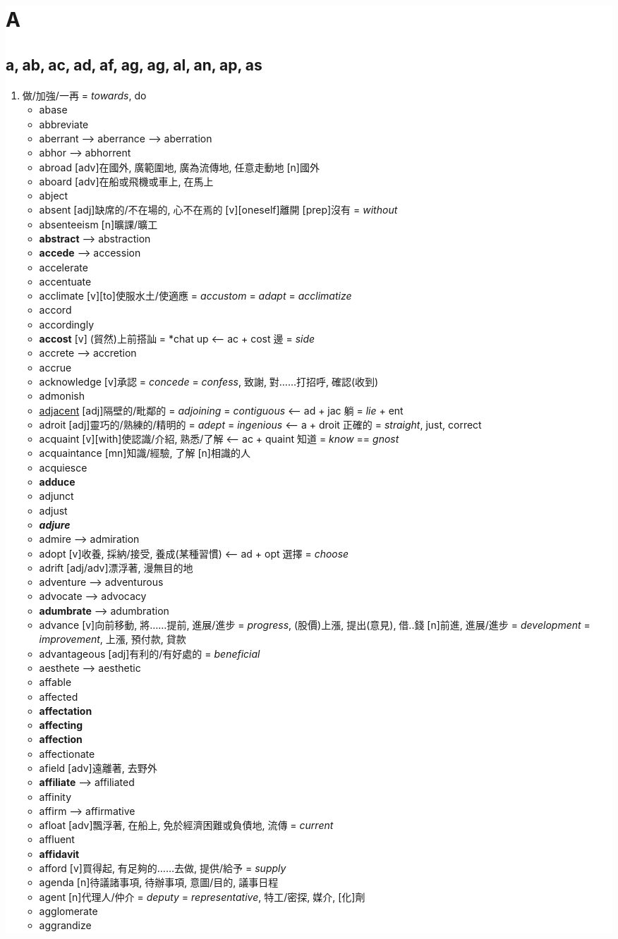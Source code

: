 # A
## a, ab, ac, ad, af, ag, ag, al, an, ap, as
1. 做/加強/一再 = *towards*, do
	+ abase
	+ abbreviate
	+ aberrant --> aberrance --> aberration 
	+ abhor --> abhorrent
	+ abroad [adv]在國外, 廣範圍地, 廣為流傳地, 任意走動地 [n]國外
	+ aboard [adv]在船或飛機或車上, 在馬上
	+ abject 
	* absent [adj]缺席的/不在場的, 心不在焉的 [v][oneself]離開 [prep]沒有 = *without*
	- absenteeism [n]曠課/曠工
	+ **abstract** --> abstraction
	+ **accede** --> accession
	+ accelerate
	+ accentuate
	- acclimate [v][to]使服水土/使適應 = *accustom* = *adapt* = *acclimatize*
	+ accord
	+ accordingly
	- **accost** [v] (貿然)上前搭訕 = *chat up <-- ac + cost 邊 = *side*
	+ accrete --> accretion
	+ accrue
	- acknowledge [v]承認 = *concede* = *confess*, 致謝, 對……打招呼, 確認(收到)
	+ admonish
	- [adjacent](/əˈdʒeɪs(ə)nt/) [adj]隔壁的/毗鄰的 = *adjoining* = *contiguous* <-- ad + jac 躺 = *lie* + ent
	+ adroit [adj]靈巧的/熟練的/精明的 = *adept* = *ingenious* <-- a + droit 正確的 = *straight*, just, correct
	- acquaint [v][with]使認識/介紹, 熟悉/了解 <-- ac + quaint 知道 = *know* == *gnost*
	- acquaintance [mn]知識/經驗, 了解 [n]相識的人
	+ acquiesce
	+ **adduce**
	+ adjunct
	+ adjust
	+ **_adjure_**
	- admire --> admiration
	- adopt [v]收養, 採納/接受, 養成(某種習慣) <-- ad + opt 選擇 = *choose*
	- adrift [adj/adv]漂浮著, 漫無目的地
	+ adventure --> adventurous
	+ advocate --> advocacy
	+ **adumbrate** --> adumbration
	+ advance [v]向前移動, 將……提前, 進展/進步 = *progress*, (股價)上漲, 提出(意見), 借..錢 [n]前進, 進展/進步 = *development* = *improvement*, 上漲, 預付款, 貸款
	- advantageous [adj]有利的/有好處的 = *beneficial*
	+ aesthete --> aesthetic
	+ affable
	+ affected 
	+ **affectation**
	- **affecting**
	- **affection**
	- affectionate
	- afield [adv]遠離著, 去野外
	+ **affiliate** --> affiliated 
	+ affinity 
	+ affirm --> affirmative
	- afloat [adv]飄浮著, 在船上, 免於經濟困難或負債地, 流傳 = *current*
	+ affluent
	- **affidavit**
	+ afford [v]買得起, 有足夠的……去做, 提供/給予 = *supply*
	- agenda [n]待議諸事項, 待辦事項, 意圖/目的, 議事日程
	- agent [n]代理人/仲介 = *deputy* = *representative*, 特工/密探, 媒介, [化]劑
	- agglomerate
	+ aggrandize
